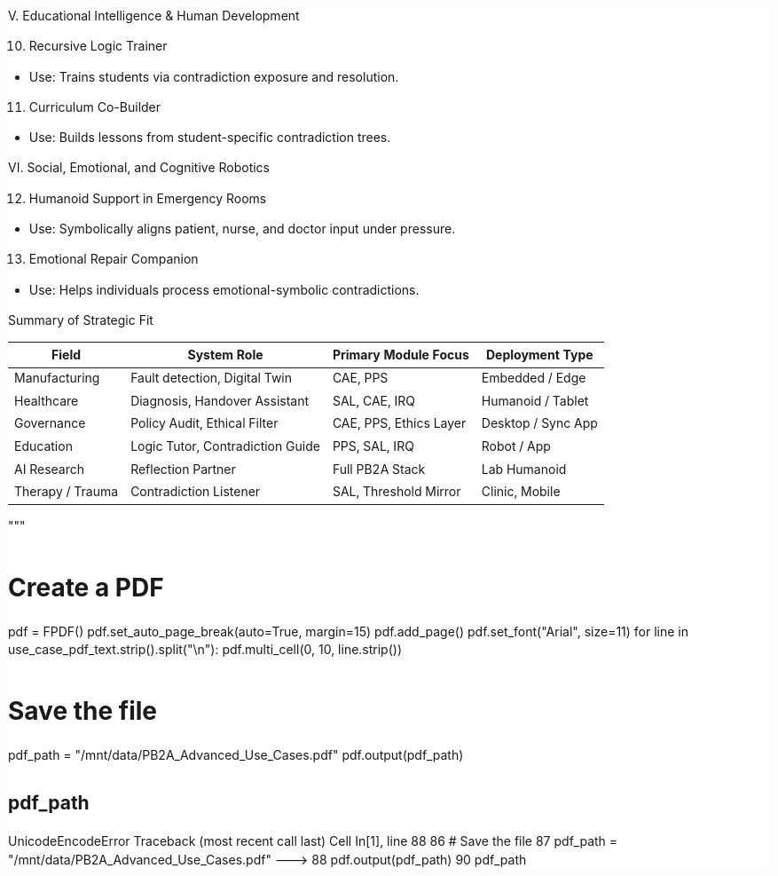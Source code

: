 V. Educational Intelligence & Human Development

10. Recursive Logic Trainer
- Use: Trains students via contradiction exposure and resolution.

11. Curriculum Co-Builder
- Use: Builds lessons from student-specific contradiction trees.

VI. Social, Emotional, and Cognitive Robotics

12. Humanoid Support in Emergency Rooms
- Use: Symbolically aligns patient, nurse, and doctor input under pressure.

13. Emotional Repair Companion
- Use: Helps individuals process emotional-symbolic contradictions.

Summary of Strategic Fit

| Field             | System Role                     | Primary Module Focus           | Deployment Type     |
|------------------|----------------------------------|-------------------------------|----------------------|
| Manufacturing    | Fault detection, Digital Twin    | CAE, PPS                      | Embedded / Edge      |
| Healthcare       | Diagnosis, Handover Assistant    | SAL, CAE, IRQ                 | Humanoid / Tablet    |
| Governance       | Policy Audit, Ethical Filter     | CAE, PPS, Ethics Layer        | Desktop / Sync App   |
| Education        | Logic Tutor, Contradiction Guide | PPS, SAL, IRQ                 | Robot / App          |
| AI Research      | Reflection Partner               | Full PB2A Stack               | Lab Humanoid         |
| Therapy / Trauma | Contradiction Listener           | SAL, Threshold Mirror         | Clinic, Mobile       |
"""

# Create a PDF
pdf = FPDF()
pdf.set_auto_page_break(auto=True, margin=15)
pdf.add_page()
pdf.set_font("Arial", size=11)
for line in use_case_pdf_text.strip().split("\n"):
    pdf.multi_cell(0, 10, line.strip())

# Save the file
pdf_path = "/mnt/data/PB2A_Advanced_Use_Cases.pdf"
pdf.output(pdf_path)

pdf_path
---------------------------------------------------------------------------
UnicodeEncodeError                        Traceback (most recent call last)
Cell In[1], line 88
     86 # Save the file
     87 pdf_path = "/mnt/data/PB2A_Advanced_Use_Cases.pdf"
---> 88 pdf.output(pdf_path)
     90 pdf_path
